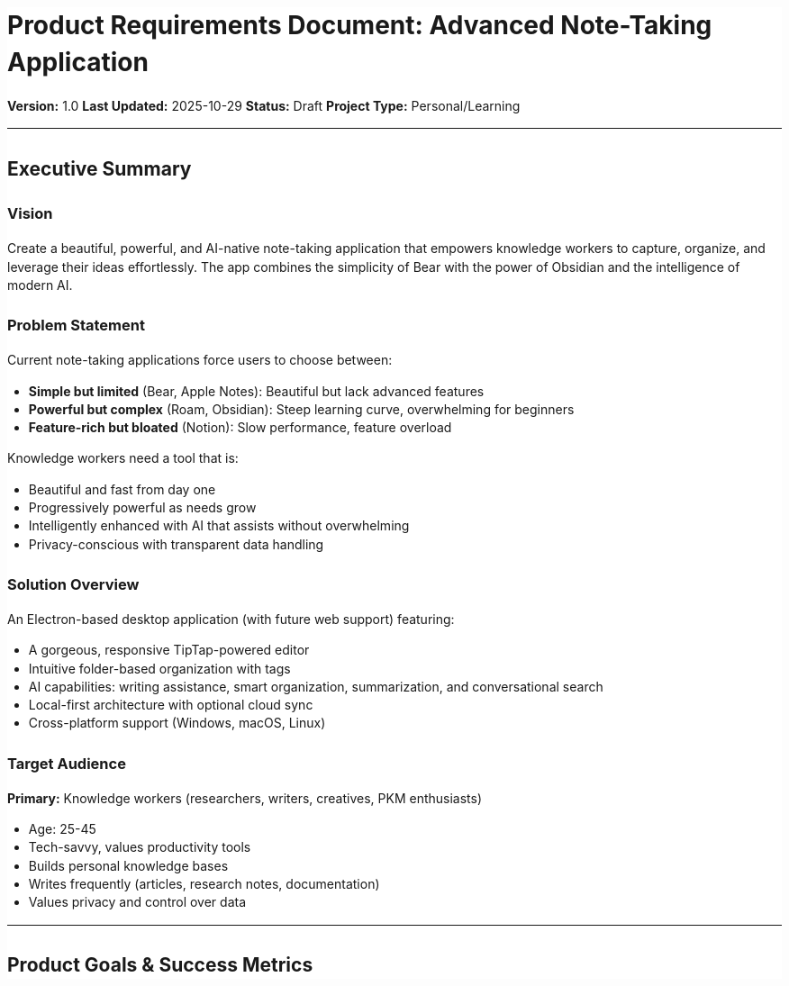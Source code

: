 # Product Requirements Document: Advanced Note-Taking Application

**Version:** 1.0
**Last Updated:** 2025-10-29
**Status:** Draft
**Project Type:** Personal/Learning

---

## Executive Summary

### Vision
Create a beautiful, powerful, and AI-native note-taking application that empowers knowledge workers to capture, organize, and leverage their ideas effortlessly. The app combines the simplicity of Bear with the power of Obsidian and the intelligence of modern AI.

### Problem Statement
Current note-taking applications force users to choose between:
- **Simple but limited** (Bear, Apple Notes): Beautiful but lack advanced features
- **Powerful but complex** (Roam, Obsidian): Steep learning curve, overwhelming for beginners
- **Feature-rich but bloated** (Notion): Slow performance, feature overload

Knowledge workers need a tool that is:
- Beautiful and fast from day one
- Progressively powerful as needs grow
- Intelligently enhanced with AI that assists without overwhelming
- Privacy-conscious with transparent data handling

### Solution Overview
An Electron-based desktop application (with future web support) featuring:
- A gorgeous, responsive TipTap-powered editor
- Intuitive folder-based organization with tags
- AI capabilities: writing assistance, smart organization, summarization, and conversational search
- Local-first architecture with optional cloud sync
- Cross-platform support (Windows, macOS, Linux)

### Target Audience
**Primary:** Knowledge workers (researchers, writers, creatives, PKM enthusiasts)
- Age: 25-45
- Tech-savvy, values productivity tools
- Builds personal knowledge bases
- Writes frequently (articles, research notes, documentation)
- Values privacy and control over data

---

## Product Goals & Success Metrics
